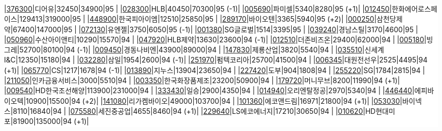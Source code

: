 |[376300](https://finance.daum.net/quotes/A376300)|디어유|32450|34900|95 |
|[028300](https://finance.daum.net/quotes/A028300)|HLB|40450|70300|95 (-1)|
|[005690](https://finance.daum.net/quotes/A005690)|파미셀|5340|8280|95 (+1)|
|[012450](https://finance.daum.net/quotes/A012450)|한화에어로스페이스|129413|319000|95 |
|[448900](https://finance.daum.net/quotes/A448900)|한국피아이엠|12510|25850|95 |
|[289170](https://finance.daum.net/quotes/A289170)|바이오텐|3365|5940|95 (+2)|
|[000250](https://finance.daum.net/quotes/A000250)|삼천당제약|67400|147000|95 |
|[072130](https://finance.daum.net/quotes/A072130)|유엔젤|3750|6050|95 (-1)|
|[001380](https://finance.daum.net/quotes/A001380)|SG글로벌|1514|3395|95 |
|[039240](https://finance.daum.net/quotes/A039240)|경남스틸|3170|4600|95 |
|[050960](https://finance.daum.net/quotes/A050960)|수산아이앤티|10290|15570|94 |
|[047920](https://finance.daum.net/quotes/A047920)|HLB제약|13630|23600|94 (-1)|
|[012510](https://finance.daum.net/quotes/A012510)|더존비즈온|29400|62000|94 |
|[005180](https://finance.daum.net/quotes/A005180)|빙그레|52700|80100|94 (-1)|
|[009450](https://finance.daum.net/quotes/A009450)|경동나비엔|43900|89000|94 |
|[147830](https://finance.daum.net/quotes/A147830)|제룡산업|3820|5540|94 |
|[035510](https://finance.daum.net/quotes/A035510)|신세계 I&C|12350|15180|94 |
|[032280](https://finance.daum.net/quotes/A032280)|삼일|1954|2600|94 (-1)|
|[251970](https://finance.daum.net/quotes/A251970)|펌텍코리아|25700|41500|94 |
|[006345](https://finance.daum.net/quotes/A006345)|대원전선우|2525|4495|94 (+1)|
|[065770](https://finance.daum.net/quotes/A065770)|CS|1217|1678|94 (-1)|
|[013890](https://finance.daum.net/quotes/A013890)|지누스|13904|23650|94 |
|[227420](https://finance.daum.net/quotes/A227420)|도부|904|1808|94 |
|[255220](https://finance.daum.net/quotes/A255220)|SG|1784|2815|94 |
|[211050](https://finance.daum.net/quotes/A211050)|인카금융서비스|3000|5510|94 |
|[003350](https://finance.daum.net/quotes/A003350)|한국화장품제조|23200|50900|94 |
|[179720](https://finance.daum.net/quotes/A179720)|머니무브|8200|11990|94 (+1)|
|[009540](https://finance.daum.net/quotes/A009540)|HD한국조선해양|113900|231000|94 |
|[333430](https://finance.daum.net/quotes/A333430)|일승|2900|4350|94 |
|[014940](https://finance.daum.net/quotes/A014940)|오리엔탈정공|2970|5340|94 |
|[446440](https://finance.daum.net/quotes/A446440)|에피바이오텍|10900|15500|94 (+2)|
|[141080](https://finance.daum.net/quotes/A141080)|리가켐바이오|49000|103700|94 |
|[101360](https://finance.daum.net/quotes/A101360)|에코앤드림|16971|21800|94 (+1)|
|[053030](https://finance.daum.net/quotes/A053030)|바이넥스|8110|16840|94 |
|[075580](https://finance.daum.net/quotes/A075580)|세진중공업|4655|8460|94 (+1)|
|[229640](https://finance.daum.net/quotes/A229640)|LS에코에너지|17210|30650|94 |
|[010620](https://finance.daum.net/quotes/A010620)|HD현대미포|81900|135000|94 (+1)|
